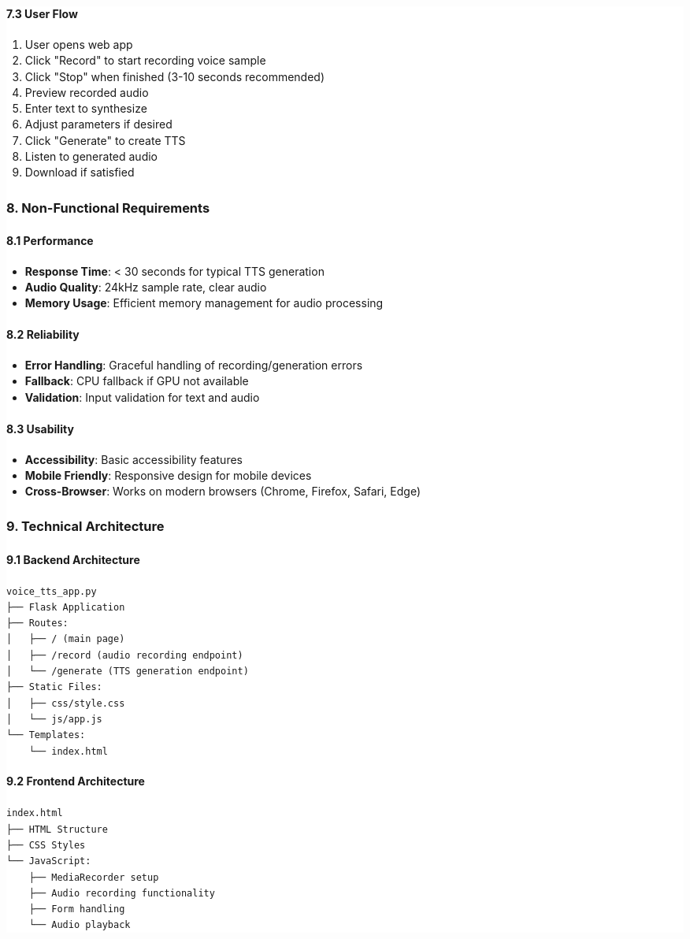 #### 7.3 User Flow
1. User opens web app
2. Click "Record" to start recording voice sample
3. Click "Stop" when finished (3-10 seconds recommended)
4. Preview recorded audio
5. Enter text to synthesize
6. Adjust parameters if desired
7. Click "Generate" to create TTS
8. Listen to generated audio
9. Download if satisfied

### 8. Non-Functional Requirements

#### 8.1 Performance
- **Response Time**: < 30 seconds for typical TTS generation
- **Audio Quality**: 24kHz sample rate, clear audio
- **Memory Usage**: Efficient memory management for audio processing

#### 8.2 Reliability
- **Error Handling**: Graceful handling of recording/generation errors
- **Fallback**: CPU fallback if GPU not available
- **Validation**: Input validation for text and audio

#### 8.3 Usability
- **Accessibility**: Basic accessibility features
- **Mobile Friendly**: Responsive design for mobile devices
- **Cross-Browser**: Works on modern browsers (Chrome, Firefox, Safari, Edge)

### 9. Technical Architecture

#### 9.1 Backend Architecture
```
voice_tts_app.py
├── Flask Application
├── Routes:
│   ├── / (main page)
│   ├── /record (audio recording endpoint)
│   └── /generate (TTS generation endpoint)
├── Static Files:
│   ├── css/style.css
│   └── js/app.js
└── Templates:
    └── index.html
```

#### 9.2 Frontend Architecture
```
index.html
├── HTML Structure
├── CSS Styles
└── JavaScript:
    ├── MediaRecorder setup
    ├── Audio recording functionality
    ├── Form handling
    └── Audio playback
```
